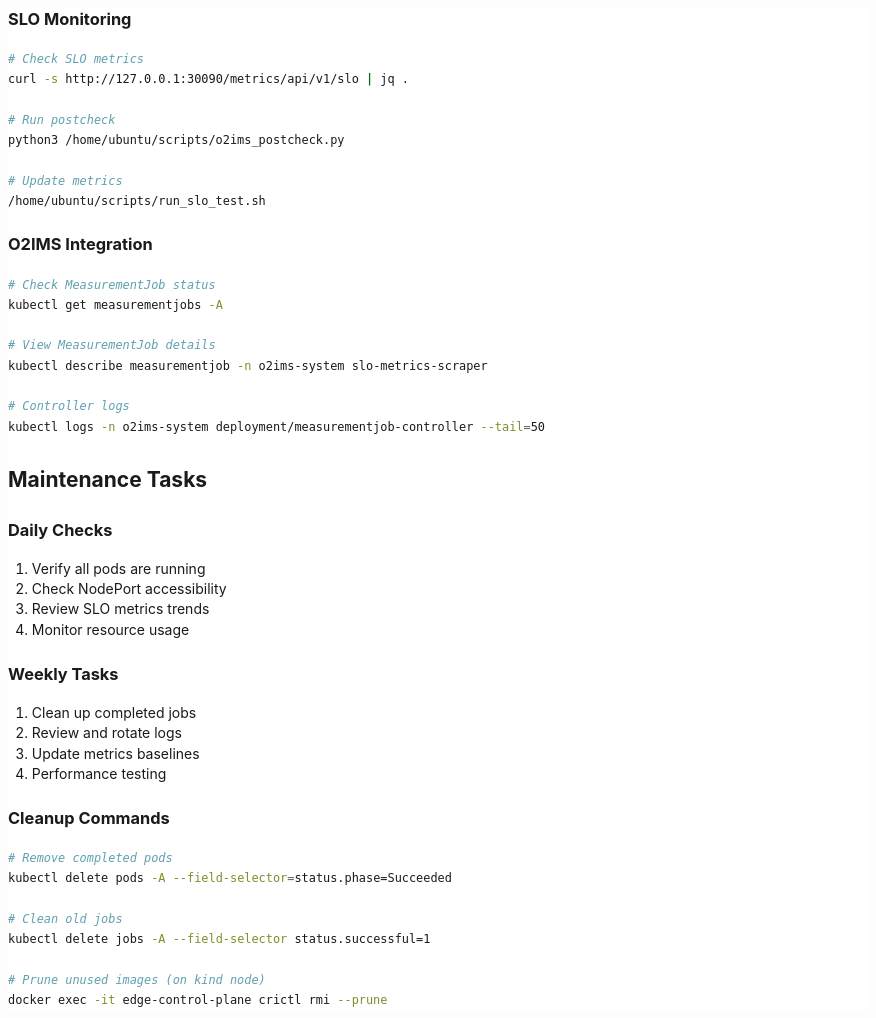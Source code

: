 ### SLO Monitoring
```bash
# Check SLO metrics
curl -s http://127.0.0.1:30090/metrics/api/v1/slo | jq .

# Run postcheck
python3 /home/ubuntu/scripts/o2ims_postcheck.py

# Update metrics
/home/ubuntu/scripts/run_slo_test.sh
```

### O2IMS Integration
```bash
# Check MeasurementJob status
kubectl get measurementjobs -A

# View MeasurementJob details
kubectl describe measurementjob -n o2ims-system slo-metrics-scraper

# Controller logs
kubectl logs -n o2ims-system deployment/measurementjob-controller --tail=50
```

## Maintenance Tasks

### Daily Checks
1. Verify all pods are running
2. Check NodePort accessibility
3. Review SLO metrics trends
4. Monitor resource usage

### Weekly Tasks
1. Clean up completed jobs
2. Review and rotate logs
3. Update metrics baselines
4. Performance testing

### Cleanup Commands
```bash
# Remove completed pods
kubectl delete pods -A --field-selector=status.phase=Succeeded

# Clean old jobs
kubectl delete jobs -A --field-selector status.successful=1

# Prune unused images (on kind node)
docker exec -it edge-control-plane crictl rmi --prune
```
